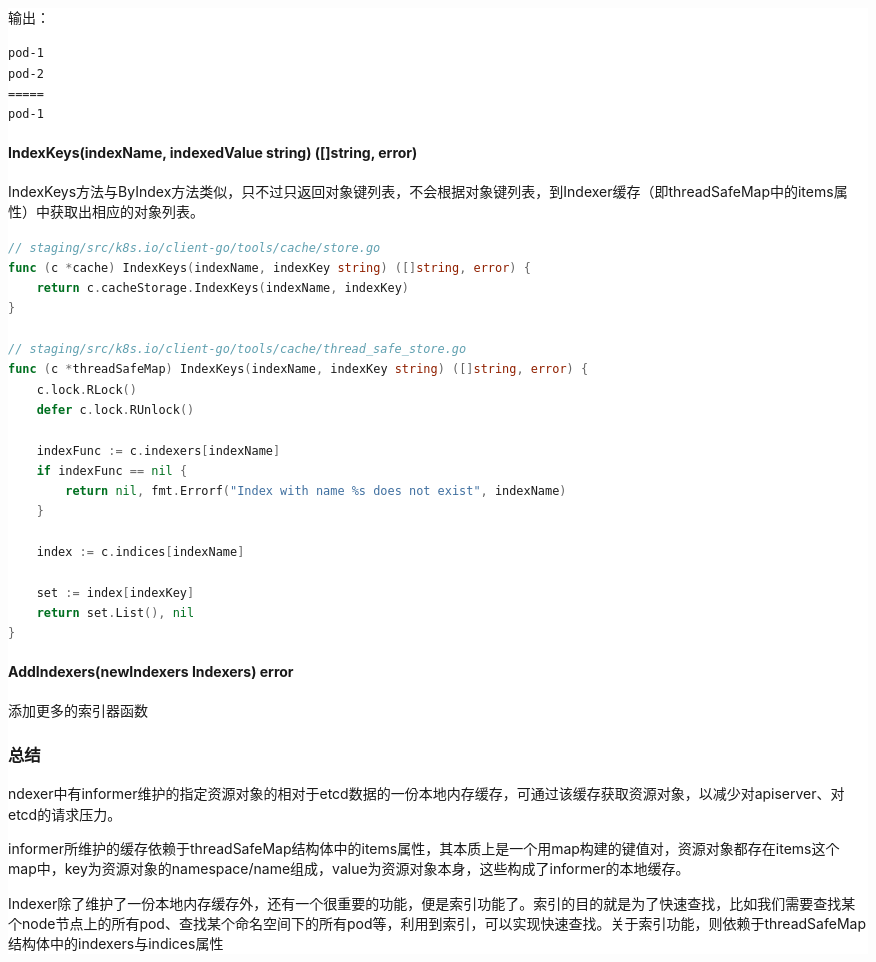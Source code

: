 输出：
```sh
pod-1
pod-2
=====
pod-1
```

####  IndexKeys(indexName, indexedValue string) ([]string, error)

IndexKeys方法与ByIndex方法类似，只不过只返回对象键列表，不会根据对象键列表，到Indexer缓存（即threadSafeMap中的items属性）中获取出相应的对象列表。

```go
// staging/src/k8s.io/client-go/tools/cache/store.go
func (c *cache) IndexKeys(indexName, indexKey string) ([]string, error) {
	return c.cacheStorage.IndexKeys(indexName, indexKey)
}

// staging/src/k8s.io/client-go/tools/cache/thread_safe_store.go
func (c *threadSafeMap) IndexKeys(indexName, indexKey string) ([]string, error) {
	c.lock.RLock()
	defer c.lock.RUnlock()

	indexFunc := c.indexers[indexName]
	if indexFunc == nil {
		return nil, fmt.Errorf("Index with name %s does not exist", indexName)
	}

	index := c.indices[indexName]

	set := index[indexKey]
	return set.List(), nil
}
```

#### 	AddIndexers(newIndexers Indexers) error

添加更多的索引器函数

### 总结

ndexer中有informer维护的指定资源对象的相对于etcd数据的一份本地内存缓存，可通过该缓存获取资源对象，以减少对apiserver、对etcd的请求压力。

informer所维护的缓存依赖于threadSafeMap结构体中的items属性，其本质上是一个用map构建的键值对，资源对象都存在items这个map中，key为资源对象的namespace/name组成，value为资源对象本身，这些构成了informer的本地缓存。

Indexer除了维护了一份本地内存缓存外，还有一个很重要的功能，便是索引功能了。索引的目的就是为了快速查找，比如我们需要查找某个node节点上的所有pod、查找某个命名空间下的所有pod等，利用到索引，可以实现快速查找。关于索引功能，则依赖于threadSafeMap结构体中的indexers与indices属性